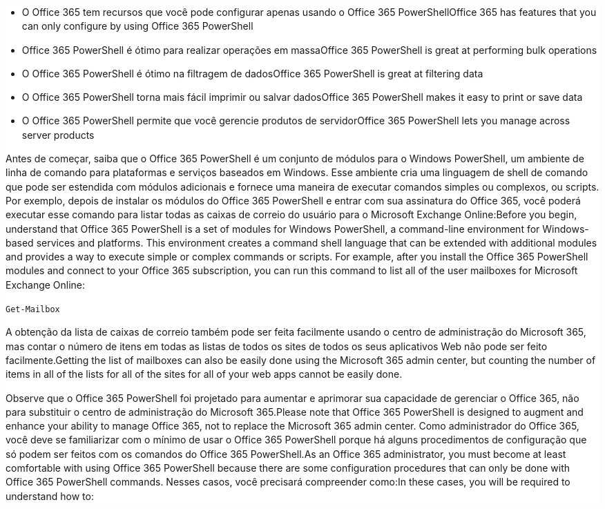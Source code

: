 - <span data-ttu-id="2d1d7-108">O Office 365 tem recursos que você pode configurar apenas usando o Office 365 PowerShell</span><span class="sxs-lookup"><span data-stu-id="2d1d7-108">Office 365 has features that you can only configure by using Office 365 PowerShell</span></span>
    
- <span data-ttu-id="2d1d7-109">Office 365 PowerShell é ótimo para realizar operações em massa</span><span class="sxs-lookup"><span data-stu-id="2d1d7-109">Office 365 PowerShell is great at performing bulk operations</span></span>
    
- <span data-ttu-id="2d1d7-110">O Office 365 PowerShell é ótimo na filtragem de dados</span><span class="sxs-lookup"><span data-stu-id="2d1d7-110">Office 365 PowerShell is great at filtering data</span></span>
    
- <span data-ttu-id="2d1d7-111">O Office 365 PowerShell torna mais fácil imprimir ou salvar dados</span><span class="sxs-lookup"><span data-stu-id="2d1d7-111">Office 365 PowerShell makes it easy to print or save data</span></span>
    
- <span data-ttu-id="2d1d7-112">O Office 365 PowerShell permite que você gerencie produtos de servidor</span><span class="sxs-lookup"><span data-stu-id="2d1d7-112">Office 365 PowerShell lets you manage across server products</span></span>
    
<span data-ttu-id="2d1d7-p102">Antes de começar, saiba que o Office 365 PowerShell é um conjunto de módulos para o Windows PowerShell, um ambiente de linha de comando para plataformas e serviços baseados em Windows. Esse ambiente cria uma linguagem de shell de comando que pode ser estendida com módulos adicionais e fornece uma maneira de executar comandos simples ou complexos, ou scripts. Por exemplo, depois de instalar os módulos do Office 365 PowerShell e entrar com sua assinatura do Office 365, você poderá executar esse comando para listar todas as caixas de correio do usuário para o Microsoft Exchange Online:</span><span class="sxs-lookup"><span data-stu-id="2d1d7-p102">Before you begin, understand that Office 365 PowerShell is a set of modules for Windows PowerShell, a command-line environment for Windows-based services and platforms. This environment creates a command shell language that can be extended with additional modules and provides a way to execute simple or complex commands or scripts. For example, after you install the Office 365 PowerShell modules and connect to your Office 365 subscription, you can run this command to list all of the user mailboxes for Microsoft Exchange Online:</span></span>
  
```powershell
Get-Mailbox
```

<span data-ttu-id="2d1d7-116">A obtenção da lista de caixas de correio também pode ser feita facilmente usando o centro de administração do Microsoft 365, mas contar o número de itens em todas as listas de todos os sites de todos os seus aplicativos Web não pode ser feito facilmente.</span><span class="sxs-lookup"><span data-stu-id="2d1d7-116">Getting the list of mailboxes can also be easily done using the Microsoft 365 admin center, but counting the number of items in all of the lists for all of the sites for all of your web apps cannot be easily done.</span></span>
  
<span data-ttu-id="2d1d7-117">Observe que o Office 365 PowerShell foi projetado para aumentar e aprimorar sua capacidade de gerenciar o Office 365, não para substituir o centro de administração do Microsoft 365.</span><span class="sxs-lookup"><span data-stu-id="2d1d7-117">Please note that Office 365 PowerShell is designed to augment and enhance your ability to manage Office 365, not to replace the Microsoft 365 admin center.</span></span> <span data-ttu-id="2d1d7-118">Como administrador do Office 365, você deve se familiarizar com o mínimo de usar o Office 365 PowerShell porque há alguns procedimentos de configuração que só podem ser feitos com os comandos do Office 365 PowerShell.</span><span class="sxs-lookup"><span data-stu-id="2d1d7-118">As an Office 365 administrator, you must become at least comfortable with using Office 365 PowerShell because there are some configuration procedures that can only be done with Office 365 PowerShell commands.</span></span> <span data-ttu-id="2d1d7-119">Nesses casos, você precisará compreender como:</span><span class="sxs-lookup"><span data-stu-id="2d1d7-119">In these cases, you will be required to understand how to:</span></span>
  